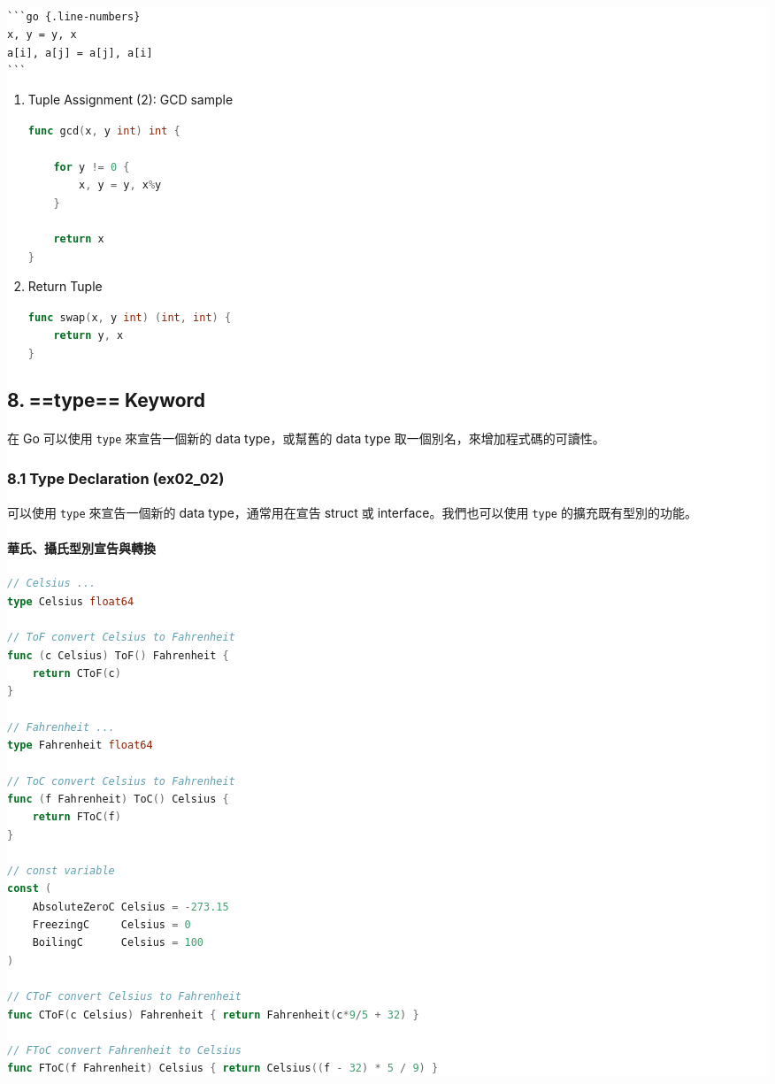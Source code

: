 	```go {.line-numbers}
	x, y = y, x
	a[i], a[j] = a[j], a[i]
	```

1. Tuple Assignment (2): GCD sample

	```go {.line-numbers}
	func gcd(x, y int) int {

		for y != 0 {
			x, y = y, x%y
		}

		return x
	}
	```

1. Return Tuple

	```go {.line-numbers}
	func swap(x, y int) (int, int) {
		return y, x
	}
	```

## 8. ==type== Keyword

在 Go 可以使用 `type` 來宣告一個新的 data type，或幫舊的 data type 取一個別名，來增加程式碼的可讀性。

### 8.1 Type Declaration (ex02_02)

可以使用 `type` 來宣告一個新的 data type，通常用在宣告 struct 或 interface。我們也可以使用 `type` 的擴充既有型別的功能。

#### 華氏、攝氏型別宣告與轉換

```go {.line-numbers}
// Celsius ...
type Celsius float64

// ToF convert Celsius to Fahrenheit
func (c Celsius) ToF() Fahrenheit {
	return CToF(c)
}

// Fahrenheit ...
type Fahrenheit float64

// ToC convert Celsius to Fahrenheit
func (f Fahrenheit) ToC() Celsius {
	return FToC(f)
}

// const variable
const (
	AbsoluteZeroC Celsius = -273.15
	FreezingC     Celsius = 0
	BoilingC      Celsius = 100
)

// CToF convert Celsius to Fahrenheit
func CToF(c Celsius) Fahrenheit { return Fahrenheit(c*9/5 + 32) }

// FToC convert Fahrenheit to Celsius
func FToC(f Fahrenheit) Celsius { return Celsius((f - 32) * 5 / 9) }
```


[^unsafe]: Golang 有 `unsafe` 套件，專門用在與 C 串接。需轉成 unsafe 的 pointer 才能做指標位移。